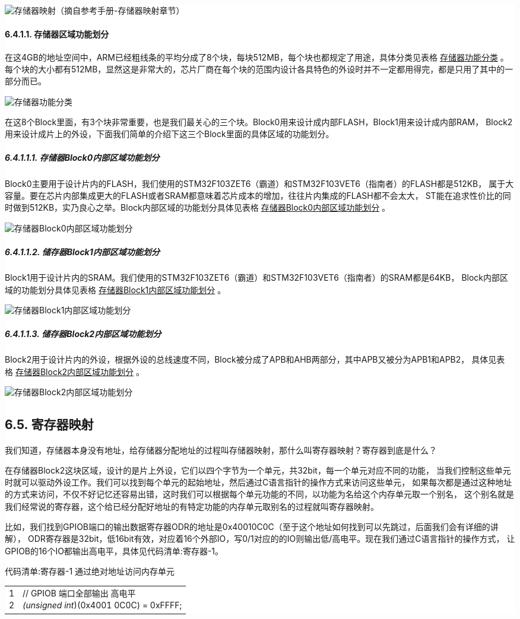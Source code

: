 ![存储器映射（摘自参考手册-存储器映射章节）](https://doc.embedfire.com/mcu/stm32/f103zhinanzhe/std/zh/latest/_images/regist006.png)

#### 6.4.1.1. 存储器区域功能划分

在这4GB的地址空间中，ARM已经粗线条的平均分成了8个块，每块512MB，每个块也都规定了用途，具体分类见表格 [存储器功能分类](https://doc.embedfire.com/mcu/stm32/f103zhinanzhe/std/zh/latest/book/register.html#id14) 。 每个块的大小都有512MB，显然这是非常大的，芯片厂商在每个块的范围内设计各具特色的外设时并不一定都用得完，都是只用了其中的一部分而已。

![存储器功能分类](https://doc.embedfire.com/mcu/stm32/f103zhinanzhe/std/zh/latest/_images/regist01.png)

在这8个Block里面，有3个块非常重要，也是我们最关心的三个块。Block0用来设计成内部FLASH，Block1用来设计成内部RAM， Block2用来设计成片上的外设，下面我们简单的介绍下这三个Block里面的具体区域的功能划分。

##### 6.4.1.1.1. 存储器Block0内部区域功能划分

Block0主要用于设计片内的FLASH，我们使用的STM32F103ZET6（霸道）和STM32F103VET6（指南者）的FLASH都是512KB， 属于大容量。要在芯片内部集成更大的FLASH或者SRAM都意味着芯片成本的增加，往往片内集成的FLASH都不会太大， ST能在追求性价比的同时做到512KB，实乃良心之举。Block内部区域的功能划分具体见表格 [存储器Block0内部区域功能划分](https://doc.embedfire.com/mcu/stm32/f103zhinanzhe/std/zh/latest/book/register.html#id15) 。

![存储器Block0内部区域功能划分](https://doc.embedfire.com/mcu/stm32/f103zhinanzhe/std/zh/latest/_images/regist02.png)

##### 6.4.1.1.2. 储存器Block1内部区域功能划分

Block1用于设计片内的SRAM。我们使用的STM32F103ZET6（霸道）和STM32F103VET6（指南者）的SRAM都是64KB， Block内部区域的功能划分具体见表格 [存储器Block1内部区域功能划分](https://doc.embedfire.com/mcu/stm32/f103zhinanzhe/std/zh/latest/book/register.html#id16) 。

![存储器Block1内部区域功能划分](https://doc.embedfire.com/mcu/stm32/f103zhinanzhe/std/zh/latest/_images/regist03.png)

##### 6.4.1.1.3. 储存器Block2内部区域功能划分

Block2用于设计片内的外设，根据外设的总线速度不同，Block被分成了APB和AHB两部分，其中APB又被分为APB1和APB2， 具体见表格 [存储器Block2内部区域功能划分](https://doc.embedfire.com/mcu/stm32/f103zhinanzhe/std/zh/latest/book/register.html#id17) 。

![存储器Block2内部区域功能划分](https://doc.embedfire.com/mcu/stm32/f103zhinanzhe/std/zh/latest/_images/regist04.png)

## 6.5. 寄存器映射

我们知道，存储器本身没有地址，给存储器分配地址的过程叫存储器映射，那什么叫寄存器映射？寄存器到底是什么？

在存储器Block2这块区域，设计的是片上外设，它们以四个字节为一个单元，共32bit，每一个单元对应不同的功能， 当我们控制这些单元时就可以驱动外设工作。我们可以找到每个单元的起始地址，然后通过C语言指针的操作方式来访问这些单元， 如果每次都是通过这种地址的方式来访问，不仅不好记忆还容易出错，这时我们可以根据每个单元功能的不同，以功能为名给这个内存单元取一个别名， 这个别名就是我们经常说的寄存器，这个给已经分配好地址的有特定功能的内存单元取别名的过程就叫寄存器映射。

比如，我们找到GPIOB端口的输出数据寄存器ODR的地址是0x40010C0C（至于这个地址如何找到可以先跳过，后面我们会有详细的讲解）， ODR寄存器是32bit，低16bit有效，对应着16个外部IO，写0/1对应的的IO则输出低/高电平。现在我们通过C语言指针的操作方式， 让GPIOB的16个IO都输出高电平，具体见代码清单:寄存器-1。

代码清单:寄存器-1 通过绝对地址访问内存单元[](https://doc.embedfire.com/mcu/stm32/f103zhinanzhe/std/zh/latest/book/register.html#id19 "永久链接至代码")

|   |   |
|---|---|
|1<br>2|// GPIOB 端口全部输出 高电平<br>*(unsigned int*)(0x4001 0C0C) = 0xFFFF;|
